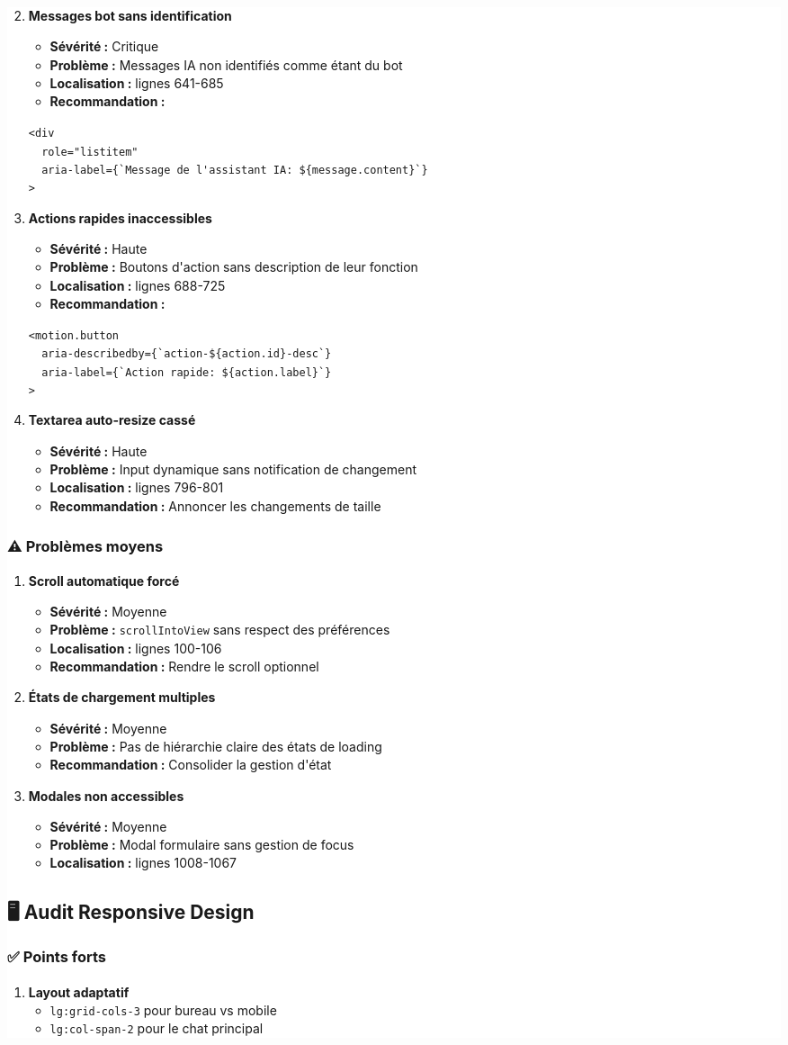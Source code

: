 2. **Messages bot sans identification**
   - **Sévérité :** Critique
   - **Problème :** Messages IA non identifiés comme étant du bot
   - **Localisation :** lignes 641-685
   - **Recommandation :**
   ```tsx
   <div 
     role="listitem"
     aria-label={`Message de l'assistant IA: ${message.content}`}
   >
   ```

3. **Actions rapides inaccessibles**
   - **Sévérité :** Haute
   - **Problème :** Boutons d'action sans description de leur fonction
   - **Localisation :** lignes 688-725
   - **Recommandation :**
   ```tsx
   <motion.button
     aria-describedby={`action-${action.id}-desc`}
     aria-label={`Action rapide: ${action.label}`}
   >
   ```

4. **Textarea auto-resize cassé**
   - **Sévérité :** Haute
   - **Problème :** Input dynamique sans notification de changement
   - **Localisation :** lignes 796-801
   - **Recommandation :** Annoncer les changements de taille

### ⚠️ Problèmes moyens

1. **Scroll automatique forcé**
   - **Sévérité :** Moyenne
   - **Problème :** `scrollIntoView` sans respect des préférences
   - **Localisation :** lignes 100-106
   - **Recommandation :** Rendre le scroll optionnel

2. **États de chargement multiples**
   - **Sévérité :** Moyenne
   - **Problème :** Pas de hiérarchie claire des états de loading
   - **Recommandation :** Consolider la gestion d'état

3. **Modales non accessibles**
   - **Sévérité :** Moyenne
   - **Problème :** Modal formulaire sans gestion de focus
   - **Localisation :** lignes 1008-1067

## 🖥️ Audit Responsive Design

### ✅ Points forts

1. **Layout adaptatif**
   - `lg:grid-cols-3` pour bureau vs mobile
   - `lg:col-span-2` pour le chat principal
